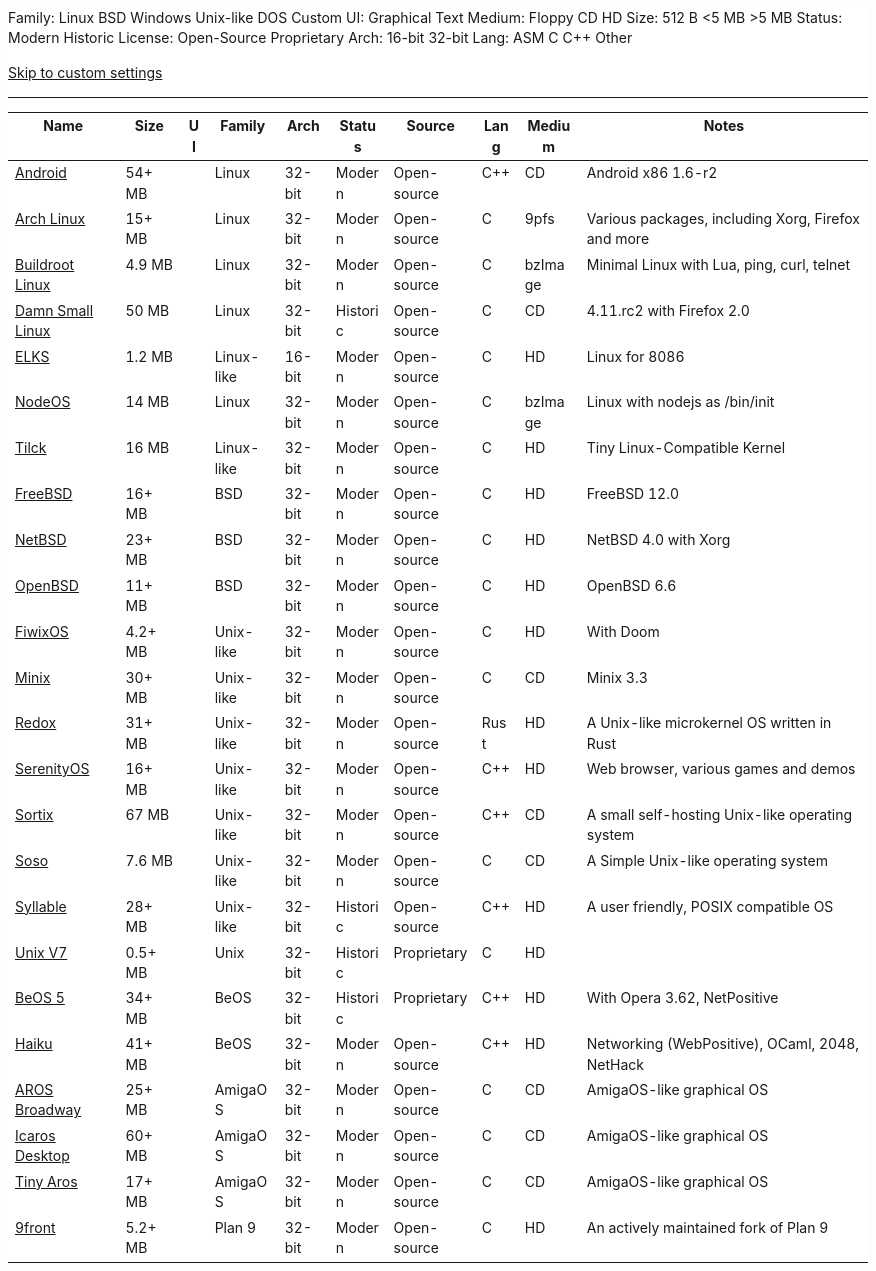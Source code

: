 Family:
Linux BSD Windows Unix-like DOS Custom
UI:
Graphical Text
Medium:
Floppy CD HD
Size:
512 B <5 MB >5 MB
Status:
Modern Historic
License:
Open-Source Proprietary
Arch:
16-bit 32-bit
Lang:
ASM C C++ Other

[Skip to custom settings](https://copy.sh/v86/?profile=buildroot#setup)

* * *

| Name | Size | UI | Family | Arch | Status | Source | Lang | Medium | Notes |
| --- | --- | --- | --- | --- | --- | --- | --- | --- | --- |
| [Android](https://copy.sh/v86/?profile=android) | 54+ MB |  | Linux | 32-bit | Modern | Open-source | C++ | CD | Android x86 1.6-r2 |
| [Arch Linux](https://copy.sh/v86/?profile=archlinux) | 15+ MB |  | Linux | 32-bit | Modern | Open-source | C | 9pfs | Various packages, including Xorg, Firefox and more |
| [Buildroot Linux](https://copy.sh/v86/?profile=buildroot) | 4.9 MB |  | Linux | 32-bit | Modern | Open-source | C | bzImage | Minimal Linux with Lua, ping, curl, telnet |
| [Damn Small Linux](https://copy.sh/v86/?profile=dsl) | 50 MB |  | Linux | 32-bit | Historic | Open-source | C | CD | 4.11.rc2 with Firefox 2.0 |
| [ELKS](https://copy.sh/v86/?profile=elks) | 1.2 MB |  | Linux-like | 16-bit | Modern | Open-source | C | HD | Linux for 8086 |
| [NodeOS](https://copy.sh/v86/?profile=nodeos) | 14 MB |  | Linux | 32-bit | Modern | Open-source | C | bzImage | Linux with nodejs as /bin/init |
| [Tilck](https://copy.sh/v86/?profile=tilck) | 16 MB |  | Linux-like | 32-bit | Modern | Open-source | C | HD | Tiny Linux-Compatible Kernel |
| [FreeBSD](https://copy.sh/v86/?profile=freebsd) | 16+ MB |  | BSD | 32-bit | Modern | Open-source | C | HD | FreeBSD 12.0 |
| [NetBSD](https://copy.sh/v86/?profile=netbsd) | 23+ MB |  | BSD | 32-bit | Modern | Open-source | C | HD | NetBSD 4.0 with Xorg |
| [OpenBSD](https://copy.sh/v86/?profile=openbsd) | 11+ MB |  | BSD | 32-bit | Modern | Open-source | C | HD | OpenBSD 6.6 |
| [FiwixOS](https://copy.sh/v86/?profile=fiwix) | 4.2+ MB |  | Unix-like | 32-bit | Modern | Open-source | C | HD | With Doom |
| [Minix](https://copy.sh/v86/?profile=minix) | 30+ MB |  | Unix-like | 32-bit | Modern | Open-source | C | CD | Minix 3.3 |
| [Redox](https://copy.sh/v86/?profile=redox) | 31+ MB |  | Unix-like | 32-bit | Modern | Open-source | Rust | HD | A Unix-like microkernel OS written in Rust |
| [SerenityOS](https://copy.sh/v86/?profile=serenity) | 16+ MB |  | Unix-like | 32-bit | Modern | Open-source | C++ | HD | Web browser, various games and demos |
| [Sortix](https://copy.sh/v86/?profile=sortix) | 67 MB |  | Unix-like | 32-bit | Modern | Open-source | C++ | CD | A small self-hosting Unix-like operating system |
| [Soso](https://copy.sh/v86/?profile=soso) | 7.6 MB |  | Unix-like | 32-bit | Modern | Open-source | C | CD | A Simple Unix-like operating system |
| [Syllable](https://copy.sh/v86/?profile=syllable) | 28+ MB |  | Unix-like | 32-bit | Historic | Open-source | C++ | HD | A user friendly, POSIX compatible OS |
| [Unix V7](https://copy.sh/v86/?profile=unix-v7) | 0.5+ MB |  | Unix | 32-bit | Historic | Proprietary | C | HD |  |
| [BeOS 5](https://copy.sh/v86/?profile=beos) | 34+ MB |  | BeOS | 32-bit | Historic | Proprietary | C++ | HD | With Opera 3.62, NetPositive |
| [Haiku](https://copy.sh/v86/?profile=haiku) | 41+ MB |  | BeOS | 32-bit | Modern | Open-source | C++ | HD | Networking (WebPositive), OCaml, 2048, NetHack |
| [AROS Broadway](https://copy.sh/v86/?profile=aros-broadway) | 25+ MB |  | AmigaOS | 32-bit | Modern | Open-source | C | CD | AmigaOS-like graphical OS |
| [Icaros Desktop](https://copy.sh/v86/?profile=icaros) | 60+ MB |  | AmigaOS | 32-bit | Modern | Open-source | C | CD | AmigaOS-like graphical OS |
| [Tiny Aros](https://copy.sh/v86/?profile=tinyaros) | 17+ MB |  | AmigaOS | 32-bit | Modern | Open-source | C | CD | AmigaOS-like graphical OS |
| [9front](https://copy.sh/v86/?profile=9front) | 5.2+ MB |  | Plan 9 | 32-bit | Modern | Open-source | C | HD | An actively maintained fork of Plan 9 |